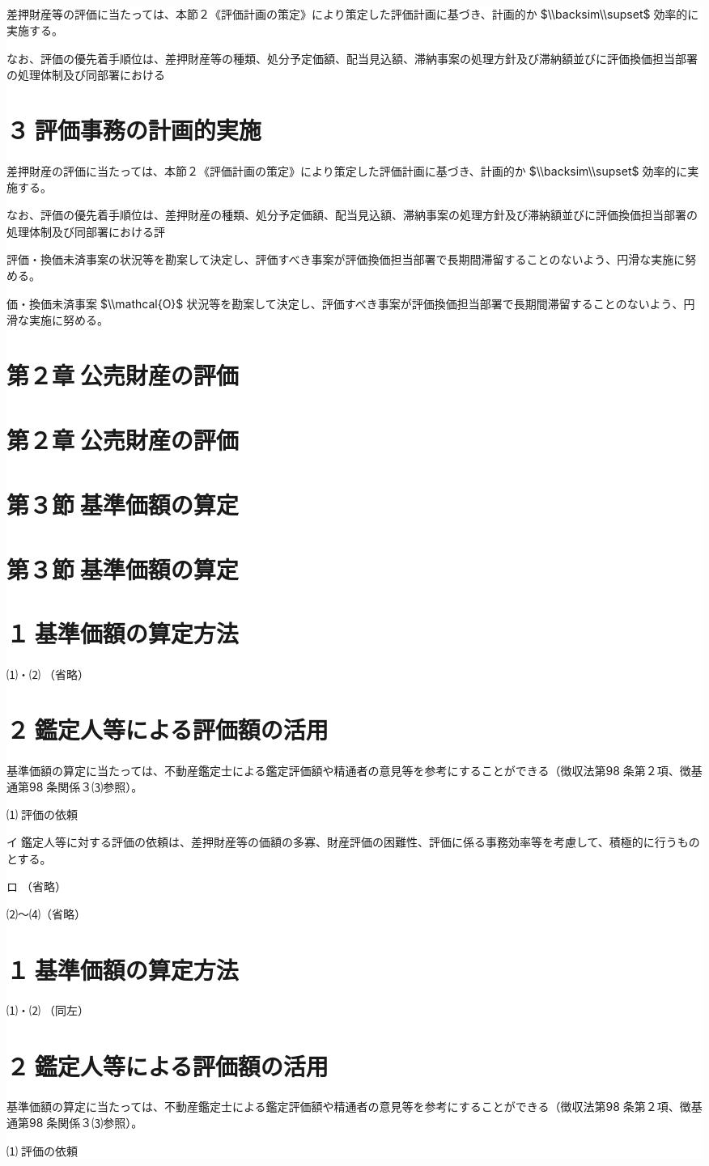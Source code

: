 差押財産等の評価に当たっては、本節２《評価計画の策定》により策定した評価計画に基づき、計画的か $\\backsim\\supset$ 効率的に実施する。

なお、評価の優先着手順位は、差押財産等の種類、処分予定価額、配当見込額、滞納事案の処理方針及び滞納額並びに評価換価担当部署の処理体制及び同部署における

# ３ 評価事務の計画的実施

差押財産の評価に当たっては、本節２《評価計画の策定》により策定した評価計画に基づき、計画的か $\\backsim\\supset$ 効率的に実施する。

なお、評価の優先着手順位は、差押財産の種類、処分予定価額、配当見込額、滞納事案の処理方針及び滞納額並びに評価換価担当部署の処理体制及び同部署における評

評価・換価未済事案の状況等を勘案して決定し、評価すべき事案が評価換価担当部署で長期間滞留することのないよう、円滑な実施に努める。

価・換価未済事案 $\\mathcal{O}$ 状況等を勘案して決定し、評価すべき事案が評価換価担当部署で長期間滞留することのないよう、円滑な実施に努める。

# 第２章 公売財産の評価

# 第２章 公売財産の評価

# 第３節 基準価額の算定

# 第３節 基準価額の算定

# １ 基準価額の算定方法

⑴・⑵ （省略）

# ２ 鑑定人等による評価額の活用

基準価額の算定に当たっては、不動産鑑定士による鑑定評価額や精通者の意見等を参考にすることができる（徴収法第98 条第２項、徴基通第98 条関係３⑶参照）。

⑴ 評価の依頼

イ 鑑定人等に対する評価の依頼は、差押財産等の価額の多寡、財産評価の困難性、評価に係る事務効率等を考慮して、積極的に行うものとする。

ロ （省略）

⑵～⑷（省略）

# １ 基準価額の算定方法

⑴・⑵ （同左）

# ２ 鑑定人等による評価額の活用

基準価額の算定に当たっては、不動産鑑定士による鑑定評価額や精通者の意見等を参考にすることができる（徴収法第98 条第２項、徴基通第98 条関係３⑶参照）。

⑴ 評価の依頼

